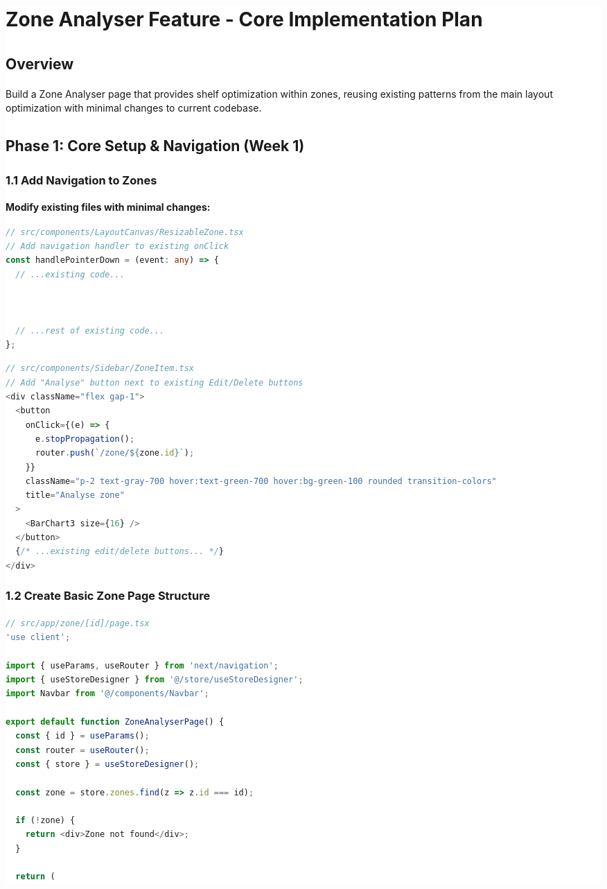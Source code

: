 # Zone Analyser Feature - Core Implementation Plan

## Overview
Build a Zone Analyser page that provides shelf optimization within zones, reusing existing patterns from the main layout optimization with minimal changes to current codebase.

## Phase 1: Core Setup & Navigation (Week 1)

### 1.1 Add Navigation to Zones
**Modify existing files with minimal changes:**

```typescript
// src/components/LayoutCanvas/ResizableZone.tsx
// Add navigation handler to existing onClick
const handlePointerDown = (event: any) => {
  // ...existing code...
  

  
  // ...rest of existing code...
};
```

```typescript
// src/components/Sidebar/ZoneItem.tsx  
// Add "Analyse" button next to existing Edit/Delete buttons
<div className="flex gap-1">
  <button
    onClick={(e) => {
      e.stopPropagation();
      router.push(`/zone/${zone.id}`);
    }}
    className="p-2 text-gray-700 hover:text-green-700 hover:bg-green-100 rounded transition-colors"
    title="Analyse zone"
  >
    <BarChart3 size={16} />
  </button>
  {/* ...existing edit/delete buttons... */}
</div>
```

### 1.2 Create Basic Zone Page Structure
```typescript
// src/app/zone/[id]/page.tsx
'use client';

import { useParams, useRouter } from 'next/navigation';
import { useStoreDesigner } from '@/store/useStoreDesigner';
import Navbar from '@/components/Navbar';

export default function ZoneAnalyserPage() {
  const { id } = useParams();
  const router = useRouter();
  const { store } = useStoreDesigner();
  
  const zone = store.zones.find(z => z.id === id);
  
  if (!zone) {
    return <div>Zone not found</div>;
  }

  return (
```